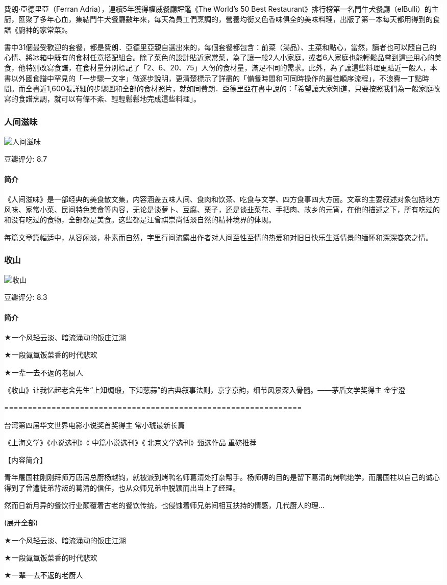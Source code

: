 費朗·亞德里亞（Ferran Adria），連續5年獲得權威餐廳評鑑《The World’s 50 Best Restaurant》排行榜第一名鬥牛犬餐廳（elBulli）的主廚，匯聚了多年心血，集結鬥牛犬餐廳數年來，每天為員工們烹調的，營養均衡又色香味俱全的美味料理，出版了第一本每天都用得到的食譜《廚神的家常菜》。

書中31個最受歡迎的套餐，都是費朗．亞德里亞親自選出來的，每個套餐都包含：前菜（湯品）、主菜和點心，當然，讀者也可以隨自己的心情、將冰箱中既有的食材任意搭配組合。除了菜色的設計貼近家常菜，為了讓一般2人小家庭，或者6人家庭也能輕鬆品嘗到這些用心的美食，他特別改寫食譜，在食材量分別標記了「2、6、20、75」人份的食材量，滿足不同的需求。此外，為了讓這些料理更貼近一般人，本書以外國食譜中罕見的「一步驟一文字」做逐步說明，更清楚標示了詳盡的「備餐時間和可同時操作的最佳順序流程」，不浪費一丁點時間。而全書近1,600張詳細的步驟圖和全部的食材照片，就如同費朗．亞德里亞在書中說的：「希望讓大家知道，只要按照我們為一般家庭改寫的食譜烹調，就可以有條不紊、輕輕鬆鬆地完成這些料理」。



### 人间滋味

![人间滋味](https://img1.doubanio.com/view/subject/l/public/s28310438.jpg)

豆瓣评分: 8.7

#### 简介

《人间滋味》是一部经典的美食散文集，内容涵盖五味人间、食肉和饮茶、吃食与文学、四方食事四大方面。文章的主要叙述对象包括地方风味、家常小菜、民间特色美食等内容，无论是谈萝卜、豆腐、栗子，还是谈韭菜花、手把肉、故乡的元宵，在他的描述之下，所有吃过的和没有吃过的食物，全部都是美食。这些都是汪曾祺崇尚恬淡自然的精神境界的体现。

每篇文章篇幅适中，从容闲淡，朴素而自然，字里行间流露出作者对人间至性至情的热爱和对旧日快乐生活情景的缅怀和深深眷恋之情。



### 收山

![收山](https://img3.doubanio.com/view/subject/l/public/s28359464.jpg)

豆瓣评分: 8.3

#### 简介

★一个风轻云淡、暗流涌动的饭庄江湖

★一段氤氲饭菜香的时代悲欢

★一辈一去不返的老厨人

《收山》让我忆起老舍先生“上知绸缎，下知葱蒜”的古典叙事法则，京字京韵，细节风景深入骨髓。——茅盾文学奖得主 金宇澄

===============================================================

台湾第四届华文世界电影小说奖首奖得主 常小琥最新长篇

《上海文学》《小说选刊》《 中篇小说选刊》《 北京文学选刊》甄选作品 重磅推荐

【内容简介】

青年屠国柱刚刚拜师万唐居总厨杨越钧，就被派到烤鸭名师葛清处打杂帮手。杨师傅的目的是留下葛清的烤鸭绝学，而屠国柱以自己的诚心得到了曾遭徒弟背叛的葛清的信任，也从众师兄弟中脱颖而出当上了经理。

然而日新月异的餐饮行业颠覆着古老的餐饮传统，也侵蚀着师兄弟间相互扶持的情感，几代厨人的理...

(展开全部)

★一个风轻云淡、暗流涌动的饭庄江湖

★一段氤氲饭菜香的时代悲欢

★一辈一去不返的老厨人
